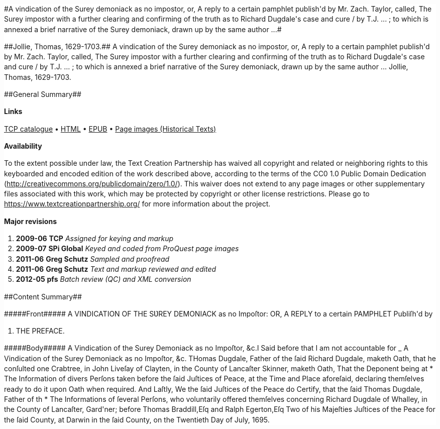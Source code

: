 #A vindication of the Surey demoniack as no impostor, or, A reply to a certain pamphlet publish'd by Mr. Zach. Taylor, called, The Surey impostor with a further clearing and confirming of the truth as to Richard Dugdale's case and cure / by T.J. ... ; to which is annexed a brief narrative of the Surey demoniack, drawn up by the same author ...#

##Jollie, Thomas, 1629-1703.##
A vindication of the Surey demoniack as no impostor, or, A reply to a certain pamphlet publish'd by Mr. Zach. Taylor, called, The Surey impostor with a further clearing and confirming of the truth as to Richard Dugdale's case and cure / by T.J. ... ; to which is annexed a brief narrative of the Surey demoniack, drawn up by the same author ...
Jollie, Thomas, 1629-1703.

##General Summary##

**Links**

[TCP catalogue](http://www.ota.ox.ac.uk/tcp/)  • 
[HTML](http://tei.it.ox.ac.uk/tcp/Texts-HTML/free/A46/A46994.html)  • 
[EPUB](http://tei.it.ox.ac.uk/tcp/Texts-EPUB/free/A46/A46994.epub) • 
[Page images (Historical Texts)](https://historicaltexts.jisc.ac.uk/eebo-12253721e)

**Availability**

To the extent possible under law, the Text Creation Partnership has waived all copyright and related or neighboring rights to this keyboarded and encoded edition of the work described above, according to the terms of the CC0 1.0 Public Domain Dedication (http://creativecommons.org/publicdomain/zero/1.0/). This waiver does not extend to any page images or other supplementary files associated with this work, which may be protected by copyright or other license restrictions. Please go to https://www.textcreationpartnership.org/ for more information about the project.

**Major revisions**

1. __2009-06__ __TCP__ *Assigned for keying and markup*
1. __2009-07__ __SPi Global__ *Keyed and coded from ProQuest page images*
1. __2011-06__ __Greg Schutz__ *Sampled and proofread*
1. __2011-06__ __Greg Schutz__ *Text and markup reviewed and edited*
1. __2012-05__ __pfs__ *Batch review (QC) and XML conversion*

##Content Summary##

#####Front#####
A VINDICATION OF THE SƲREY DEMONIACK as no Impoſtor: OR, A REPLY to a certain PAMPHLET Publiſh'd by 
1. THE PREFACE.

#####Body#####
A Vindication of the Surey Demoniack as no Impoſtor, &c.I Said before that I am not accountable for 
    _ A Vindication of the Surey Demoniack as no Impoſtor, &c.
THomas Dugdale, Father of the ſaid Richard Dugdale, maketh Oath, that he conſulted one Crabtree, in John Liveſay of Clayten, in the County of Lancaſter Skinner, maketh Oath, That the Deponent being at
      * The Information of divers Perſons taken before the ſaid Juſtices of Peace, at the Time and Place aforeſaid, declaring themſelves ready to do it upon Oath when required.
And Laſtly, We the ſaid Juſtices of the Peace do Certify, that the ſaid Thomas Dugdale, Father of th
      * The Informations of ſeveral Perſons, who voluntarily offered themſelves concerning Richard Dugdale of Whalley, in the County of Lancaſter, Gard'ner; before Thomas Braddill,Eſq and Ralph Egerton,Eſq Two of his Majeſties Juſtices of the Peace for the ſaid County, at Darwin in the ſaid County, on the Twentieth Day of July, 1695.
